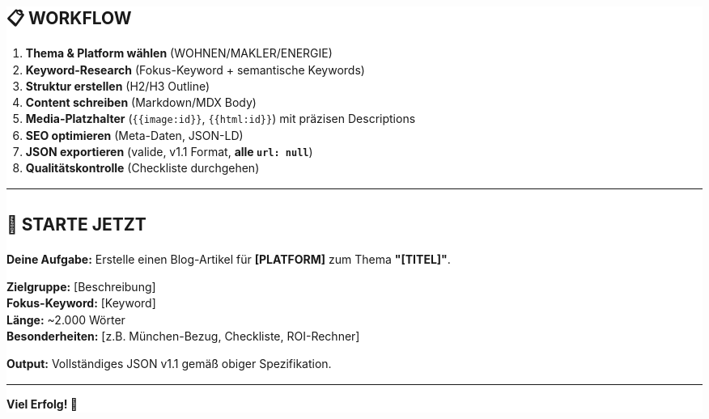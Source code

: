 ## 📋 WORKFLOW

1. **Thema & Platform wählen** (WOHNEN/MAKLER/ENERGIE)
2. **Keyword-Research** (Fokus-Keyword + semantische Keywords)
3. **Struktur erstellen** (H2/H3 Outline)
4. **Content schreiben** (Markdown/MDX Body)
5. **Media-Platzhalter** (`{{image:id}}`, `{{html:id}}`) mit präzisen Descriptions
6. **SEO optimieren** (Meta-Daten, JSON-LD)
7. **JSON exportieren** (valide, v1.1 Format, **alle `url: null`**)
8. **Qualitätskontrolle** (Checkliste durchgehen)

---

## 🚀 STARTE JETZT

**Deine Aufgabe:**
Erstelle einen Blog-Artikel für **[PLATFORM]** zum Thema **"[TITEL]"**.

**Zielgruppe:** [Beschreibung]  
**Fokus-Keyword:** [Keyword]  
**Länge:** ~2.000 Wörter  
**Besonderheiten:** [z.B. München-Bezug, Checkliste, ROI-Rechner]

**Output:** Vollständiges JSON v1.1 gemäß obiger Spezifikation.

---

**Viel Erfolg! 🎯**
